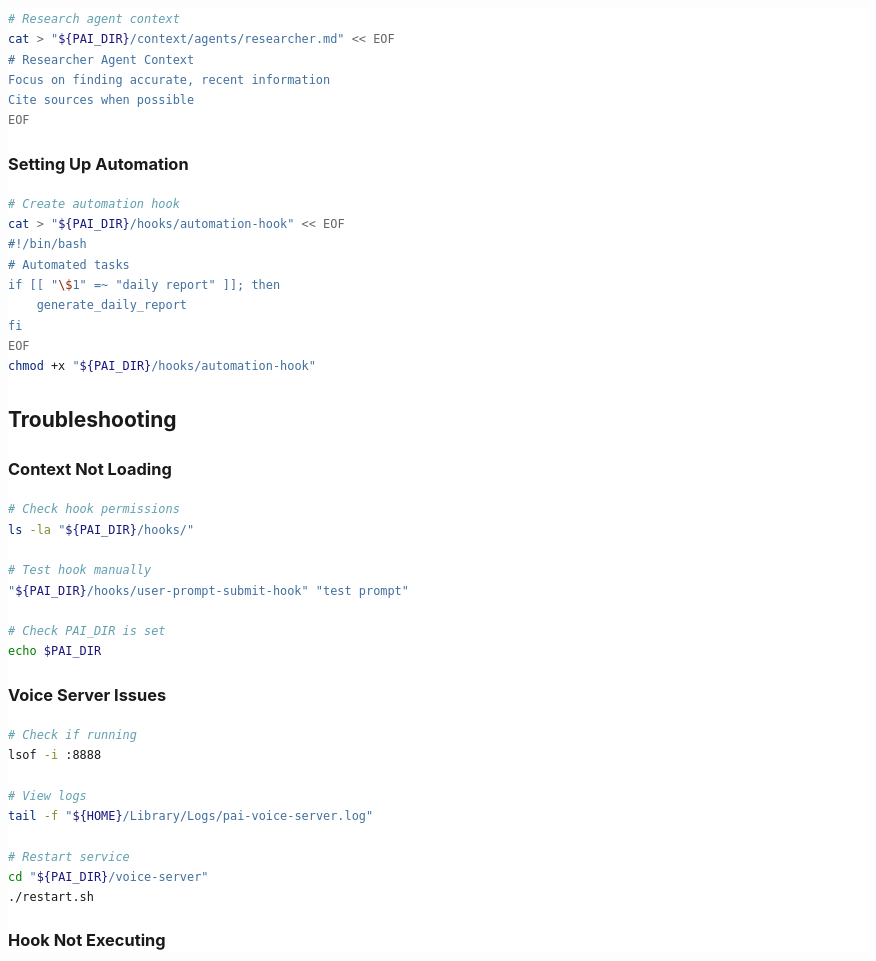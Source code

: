 ```bash
# Research agent context
cat > "${PAI_DIR}/context/agents/researcher.md" << EOF
# Researcher Agent Context
Focus on finding accurate, recent information
Cite sources when possible
EOF
```

### Setting Up Automation

```bash
# Create automation hook
cat > "${PAI_DIR}/hooks/automation-hook" << EOF
#!/bin/bash
# Automated tasks
if [[ "\$1" =~ "daily report" ]]; then
    generate_daily_report
fi
EOF
chmod +x "${PAI_DIR}/hooks/automation-hook"
```

## Troubleshooting

### Context Not Loading

```bash
# Check hook permissions
ls -la "${PAI_DIR}/hooks/"

# Test hook manually
"${PAI_DIR}/hooks/user-prompt-submit-hook" "test prompt"

# Check PAI_DIR is set
echo $PAI_DIR
```

### Voice Server Issues

```bash
# Check if running
lsof -i :8888

# View logs
tail -f "${HOME}/Library/Logs/pai-voice-server.log"

# Restart service
cd "${PAI_DIR}/voice-server"
./restart.sh
```

### Hook Not Executing
